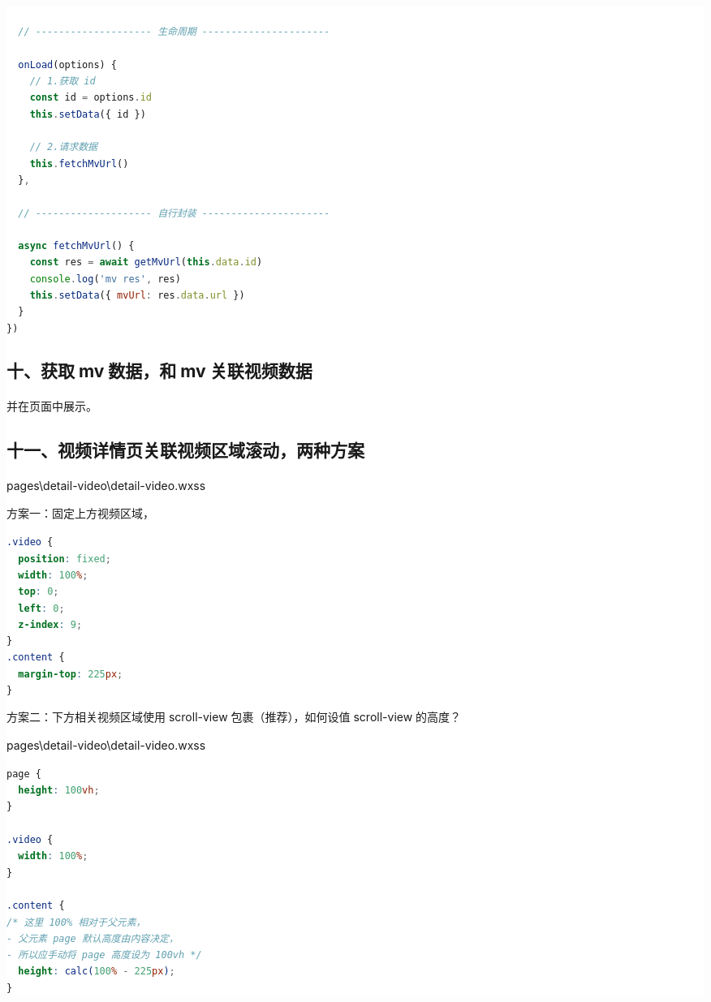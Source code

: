 ```js

  // -------------------- 生命周期 ----------------------

  onLoad(options) {
    // 1.获取 id
    const id = options.id
    this.setData({ id })

    // 2.请求数据
    this.fetchMvUrl()
  },

  // -------------------- 自行封装 ----------------------

  async fetchMvUrl() {
    const res = await getMvUrl(this.data.id)
    console.log('mv res', res)
    this.setData({ mvUrl: res.data.url })
  }
})
```

## 十、获取 mv 数据，和 mv 关联视频数据

并在页面中展示。

## 十一、视频详情页关联视频区域滚动，两种方案

pages\detail-video\detail-video.wxss

方案一：固定上方视频区域，

```css
.video {
  position: fixed;
  width: 100%;
  top: 0;
  left: 0;
  z-index: 9;
}
.content {
  margin-top: 225px;
}
```

方案二：下方相关视频区域使用 scroll-view 包裹（推荐），如何设值 scroll-view 的高度？

pages\detail-video\detail-video.wxss

```css
page {
  height: 100vh;
}

.video {
  width: 100%;
}

.content {
/* 这里 100% 相对于父元素，
- 父元素 page 默认高度由内容决定，
- 所以应手动将 page 高度设为 100vh */
  height: calc(100% - 225px);
}
```
